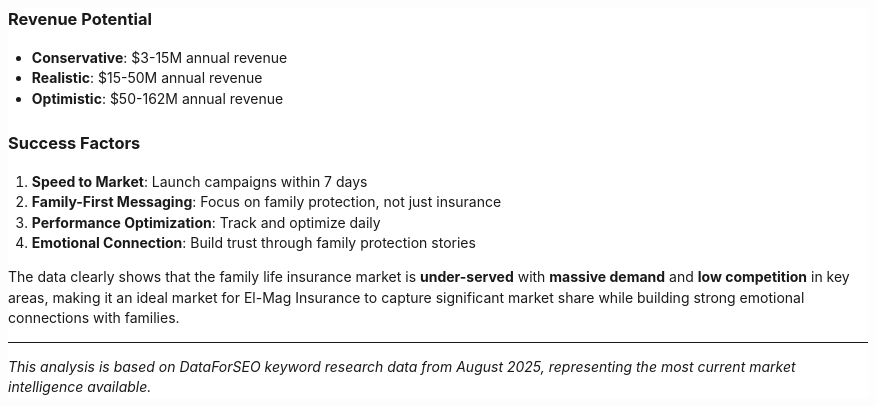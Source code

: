 ### **Revenue Potential**

- **Conservative**: $3-15M annual revenue
- **Realistic**: $15-50M annual revenue
- **Optimistic**: $50-162M annual revenue

### **Success Factors**

1. **Speed to Market**: Launch campaigns within 7 days
2. **Family-First Messaging**: Focus on family protection, not just insurance
3. **Performance Optimization**: Track and optimize daily
4. **Emotional Connection**: Build trust through family protection stories

The data clearly shows that the family life insurance market is **under-served** with **massive demand** and **low competition** in key areas, making it an ideal market for El-Mag Insurance to capture significant market share while building strong emotional connections with families.

---

*This analysis is based on DataForSEO keyword research data from August 2025, representing the most current market intelligence available.*
